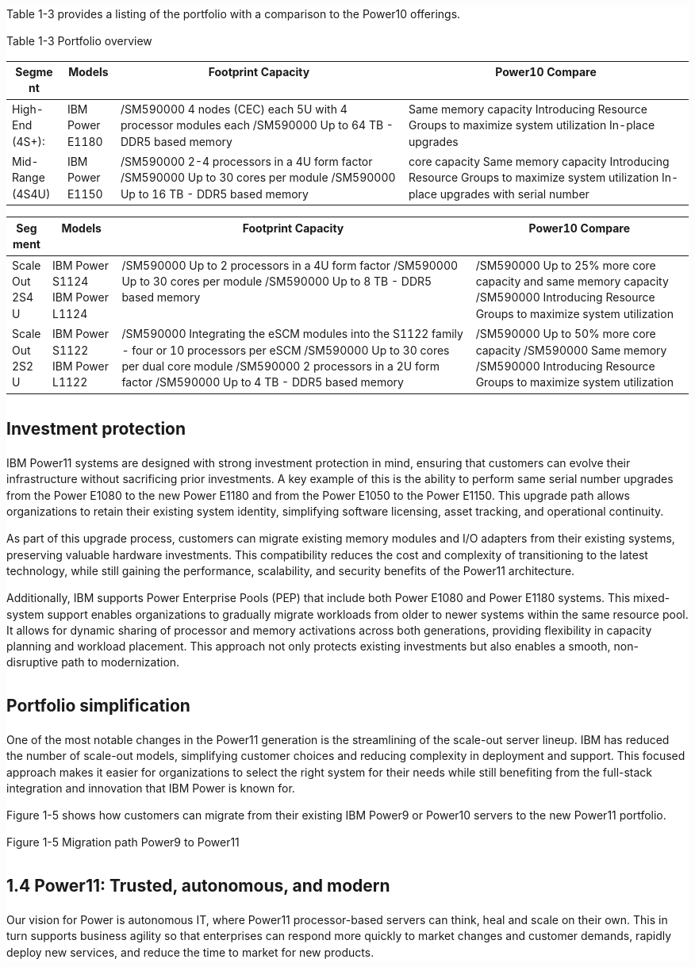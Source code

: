 Table 1-3 provides a listing of the portfolio with a comparison to the Power10 offerings.

Table 1-3   Portfolio overview

| Segment          | Models          | Footprint Capacity                                                                                                         | Power10 Compare                                                                                                                    |
|------------------|-----------------|----------------------------------------------------------------------------------------------------------------------------|------------------------------------------------------------------------------------------------------------------------------------|
| High-End (4S+):  | IBM Power E1180 | /SM590000 4 nodes (CEC) each 5U with 4 processor modules each /SM590000 Up to 64 TB - DDR5 based memory                    | Same memory capacity Introducing Resource Groups to maximize system utilization In-place upgrades                                  |
| Mid-Range (4S4U) | IBM Power E1150 | /SM590000 2-4 processors in a 4U form factor /SM590000 Up to 30 cores per module /SM590000 Up to 16 TB - DDR5 based memory | core capacity Same memory capacity Introducing Resource Groups to maximize system utilization In-place upgrades with serial number |

| Segment        | Models                          | Footprint Capacity                                                                                                                                                                                                              | Power10 Compare                                                                                                                      |
|----------------|---------------------------------|---------------------------------------------------------------------------------------------------------------------------------------------------------------------------------------------------------------------------------|--------------------------------------------------------------------------------------------------------------------------------------|
| Scale Out 2S4U | IBM Power S1124 IBM Power L1124 | /SM590000 Up to 2 processors in a 4U form factor /SM590000 Up to 30 cores per module /SM590000 Up to 8 TB - DDR5 based memory                                                                                                   | /SM590000 Up to 25% more core capacity and same memory capacity /SM590000 Introducing Resource Groups to maximize system utilization |
| Scale Out 2S2U | IBM Power S1122 IBM Power L1122 | /SM590000 Integrating the eSCM modules into the S1122 family - four or 10 processors per eSCM /SM590000 Up to 30 cores per dual core module /SM590000 2 processors in a 2U form factor /SM590000 Up to 4 TB - DDR5 based memory | /SM590000 Up to 50% more core capacity /SM590000 Same memory /SM590000 Introducing Resource Groups to maximize system utilization    |

## Investment protection

IBM Power11 systems are designed with strong investment protection in mind, ensuring that customers can evolve their infrastructure without sacrificing prior investments. A key example of this is the ability to perform same serial number upgrades from the Power E1080 to the new Power E1180 and from the Power E1050 to the Power E1150. This upgrade path allows organizations to retain their existing system identity, simplifying software licensing, asset tracking, and operational continuity.

As part of this upgrade process, customers can migrate existing memory modules and I/O adapters from their existing systems, preserving valuable hardware investments. This compatibility reduces the cost and complexity of transitioning to the latest technology, while still gaining the performance, scalability, and security benefits of the Power11 architecture.

Additionally, IBM supports Power Enterprise Pools (PEP) that include both Power E1080 and Power E1180 systems. This mixed-system support enables organizations to gradually migrate workloads from older to newer systems within the same resource pool. It allows for dynamic sharing of processor and memory activations across both generations, providing flexibility in capacity planning and workload placement. This approach not only protects existing investments but also enables a smooth, non-disruptive path to modernization.

## Portfolio simplification

One of the most notable changes in the Power11 generation is the streamlining of the scale-out server lineup. IBM has reduced the number of scale-out models, simplifying customer choices and reducing complexity in deployment and support. This focused approach makes it easier for organizations to select the right system for their needs while still benefiting from the full-stack integration and innovation that IBM Power is known for.

Figure 1-5 shows how customers can migrate from their existing IBM Power9 or Power10 servers to the new Power11 portfolio.

Figure 1-5   Migration path Power9 to Power11



## 1.4  Power11: Trusted, autonomous, and modern

Our vision for Power is autonomous IT, where Power11 processor-based servers can think, heal and scale on their own. This in turn supports business agility so that enterprises can respond more quickly to market changes and customer demands, rapidly deploy new services, and reduce the time to market for new products.
